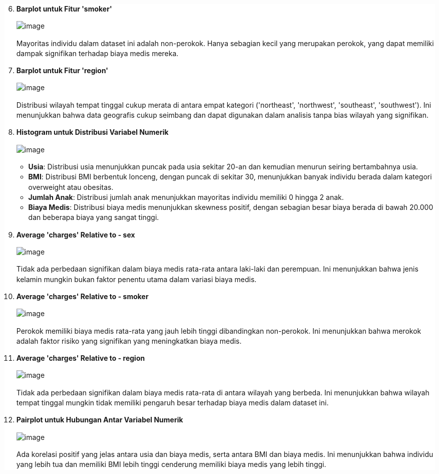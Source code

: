 6. **Barplot untuk Fitur 'smoker'**

   ![image](https://github.com/muhwira38/sub/assets/127601088/1888e3f7-5444-455c-b02f-fb45129ff9c4)

   Mayoritas individu dalam dataset ini adalah non-perokok. Hanya sebagian kecil yang merupakan perokok, yang dapat memiliki dampak signifikan terhadap biaya medis mereka.

7. **Barplot untuk Fitur 'region'**

   ![image](https://github.com/muhwira38/sub/assets/127601088/c201c3cb-54f0-4543-a0c1-3c6af0042d76)

   Distribusi wilayah tempat tinggal cukup merata di antara empat kategori ('northeast', 'northwest', 'southeast', 'southwest'). Ini menunjukkan bahwa data geografis cukup seimbang dan dapat digunakan dalam analisis tanpa bias wilayah yang signifikan.

8. **Histogram untuk Distribusi Variabel Numerik**

   ![image](https://github.com/muhwira38/sub/assets/127601088/8c0a9663-f7e7-41aa-9bd6-68c2ffefccc0)

   - **Usia**: Distribusi usia menunjukkan puncak pada usia sekitar 20-an dan kemudian menurun seiring bertambahnya usia.
   - **BMI**: Distribusi BMI berbentuk lonceng, dengan puncak di sekitar 30, menunjukkan banyak individu berada dalam kategori overweight atau obesitas.
   - **Jumlah Anak**: Distribusi jumlah anak menunjukkan mayoritas individu memiliki 0 hingga 2 anak.
   - **Biaya Medis**: Distribusi biaya medis menunjukkan skewness positif, dengan sebagian besar biaya berada di bawah 20.000 dan beberapa biaya yang sangat tinggi.

9. **Average 'charges' Relative to - sex**

   ![image](https://github.com/muhwira38/sub/assets/127601088/a6316b8b-ef19-40d4-bedf-e37bf8d327db)

   Tidak ada perbedaan signifikan dalam biaya medis rata-rata antara laki-laki dan perempuan. Ini menunjukkan bahwa jenis kelamin mungkin bukan faktor penentu utama dalam variasi biaya medis.

10. **Average 'charges' Relative to - smoker**

    ![image](https://github.com/muhwira38/sub/assets/127601088/7d987ff5-e845-4982-a852-d5e29f31f2cb)

    Perokok memiliki biaya medis rata-rata yang jauh lebih tinggi dibandingkan non-perokok. Ini menunjukkan bahwa merokok adalah faktor risiko yang signifikan yang meningkatkan biaya medis.

11. **Average 'charges' Relative to - region**

    ![image](https://github.com/muhwira38/sub/assets/127601088/bfd6761b-2a87-4087-865b-469eda2d11a3)

    Tidak ada perbedaan signifikan dalam biaya medis rata-rata di antara wilayah yang berbeda. Ini menunjukkan bahwa wilayah tempat tinggal mungkin tidak memiliki pengaruh besar terhadap biaya medis dalam dataset ini.

12. **Pairplot untuk Hubungan Antar Variabel Numerik**

    ![image](https://github.com/muhwira38/sub/assets/127601088/41ffb21b-97bf-41cf-a321-3a09a08ab142)

    Ada korelasi positif yang jelas antara usia dan biaya medis, serta antara BMI dan biaya medis. Ini menunjukkan bahwa individu yang lebih tua dan memiliki BMI lebih tinggi cenderung memiliki biaya medis yang lebih tinggi.
